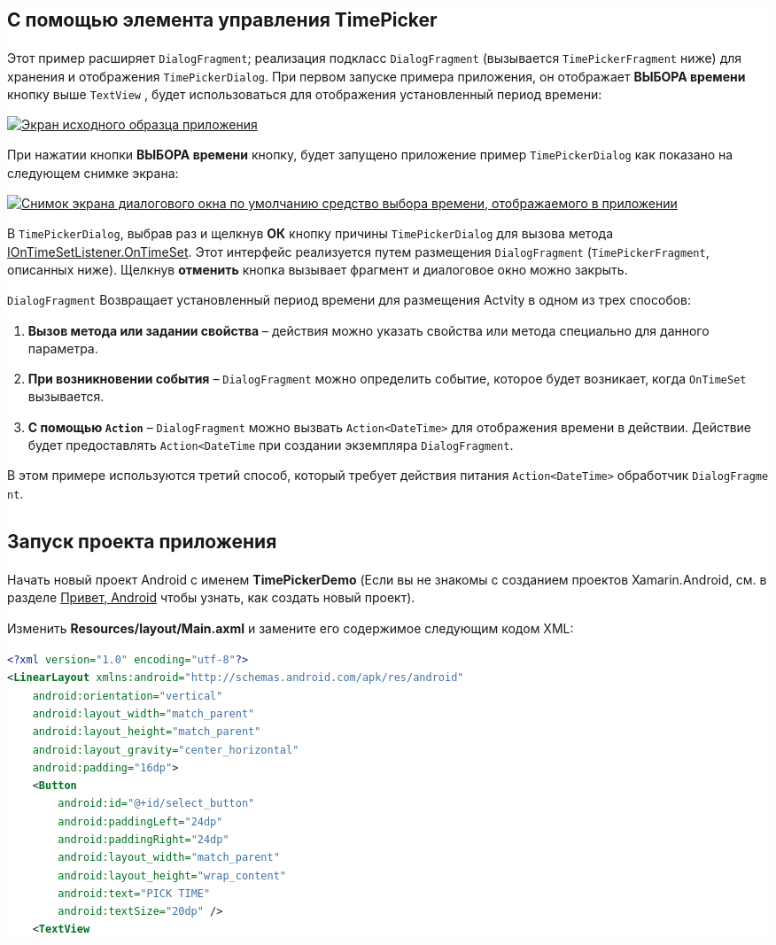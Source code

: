 ## <a name="using-the-timepicker"></a>С помощью элемента управления TimePicker

Этот пример расширяет `DialogFragment`; реализация подкласс `DialogFragment` (вызывается `TimePickerFragment` ниже) для хранения и отображения `TimePickerDialog`. При первом запуске примера приложения, он отображает **ВЫБОРА времени** кнопку выше `TextView` , будет использоваться для отображения установленный период времени:

[![Экран исходного образца приложения](time-picker-images/02-initial-app-screen-sml.png)](time-picker-images/02-initial-app-screen.png#lightbox)

При нажатии кнопки **ВЫБОРА времени** кнопку, будет запущено приложение пример `TimePickerDialog` как показано на следующем снимке экрана:

[![Снимок экрана диалогового окна по умолчанию средство выбора времени, отображаемого в приложении](time-picker-images/03-am-pm-time-dialog-sml.png)](time-picker-images/03-am-pm-time-dialog.png#lightbox)

В `TimePickerDialog`, выбрав раз и щелкнув **ОК** кнопку причины `TimePickerDialog` для вызова метода [IOnTimeSetListener.OnTimeSet](https://developer.xamarin.com/api/member/Android.App.TimePickerDialog+IOnTimeSetListener.OnTimeSet/p/Android.Widget.TimePicker/System.Int32/System.Int32/System.Int32/).
Этот интерфейс реализуется путем размещения `DialogFragment` (`TimePickerFragment`, описанных ниже). Щелкнув **отменить** кнопка вызывает фрагмент и диалоговое окно можно закрыть.

`DialogFragment` Возвращает установленный период времени для размещения Actvity в одном из трех способов:

1. **Вызов метода или задании свойства** &ndash; действия можно указать свойства или метода специально для данного параметра.

2. **При возникновении события** &ndash; `DialogFragment` можно определить событие, которое будет возникает, когда `OnTimeSet` вызывается.

3. **С помощью `Action`**  &ndash; `DialogFragment` можно вызвать `Action<DateTime>` для отображения времени в действии. Действие будет предоставлять `Action<DateTime` при создании экземпляра `DialogFragment`. 

В этом примере используются третий способ, который требует действия питания `Action<DateTime>` обработчик `DialogFragment`.



## <a name="start-an-app-project"></a>Запуск проекта приложения

Начать новый проект Android с именем **TimePickerDemo** (Если вы не знакомы с созданием проектов Xamarin.Android, см. в разделе [Привет, Android](~/android/get-started/hello-android/hello-android-quickstart.md) чтобы узнать, как создать новый проект).

Изменить **Resources/layout/Main.axml** и замените его содержимое следующим кодом XML:

```xml
<?xml version="1.0" encoding="utf-8"?>
<LinearLayout xmlns:android="http://schemas.android.com/apk/res/android"
    android:orientation="vertical"
    android:layout_width="match_parent"
    android:layout_height="match_parent"
    android:layout_gravity="center_horizontal"
    android:padding="16dp">
    <Button
        android:id="@+id/select_button"
        android:paddingLeft="24dp"
        android:paddingRight="24dp"
        android:layout_width="match_parent"
        android:layout_height="wrap_content"
        android:text="PICK TIME"
        android:textSize="20dp" />
    <TextView
```